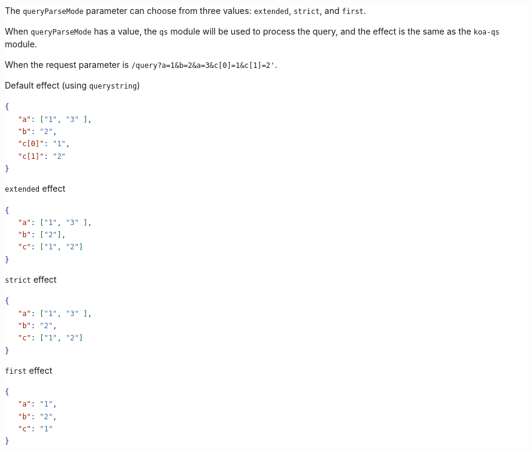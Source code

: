 The `queryParseMode` parameter can choose from three values: `extended`, `strict`, and `first`.

  When `queryParseMode` has a value, the `qs` module will be used to process the query, and the effect is the same as the `koa-qs` module.

When the request parameter is `/query?a=1&b=2&a=3&c[0]=1&c[1]=2'`.

Default effect (using `querystring`)

```JSON
{
   "a": ["1", "3" ],
   "b": "2",
   "c[0]": "1",
   "c[1]": "2"
}
```

  `extended` effect

```JSON
{
   "a": ["1", "3" ],
   "b": ["2"],
   "c": ["1", "2"]
}
```

  `strict` effect

```JSON
{
   "a": ["1", "3" ],
   "b": "2",
   "c": ["1", "2"]
}
```

  `first` effect

```JSON
{
   "a": "1",
   "b": "2",
   "c": "1"
}
```
